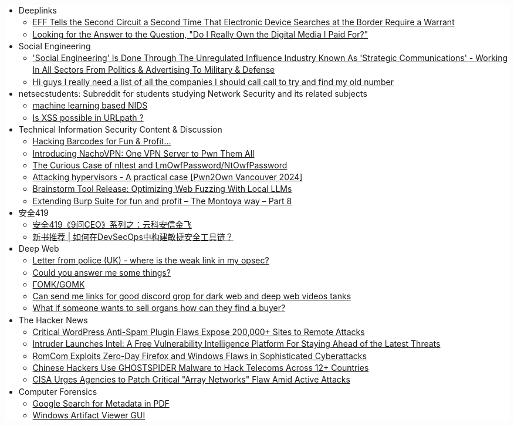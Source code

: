 - Deeplinks
  - [EFF Tells the Second Circuit a Second Time That Electronic Device Searches at the Border Require a Warrant](https://www.eff.org/deeplinks/2024/11/eff-tells-second-circuit-second-time-electronic-device-searches-border-require)
  - [Looking for the Answer to the Question, "Do I Really Own the Digital Media I Paid For?"](https://www.eff.org/deeplinks/2024/10/looking-answer-question-do-i-really-own-digital-media-i-paid)
- Social Engineering
  - ['Social Engineering' Is Done Through The Unregulated Influence Industry Known As 'Strategic Communications' - Working In All Sectors From Politics & Advertising To Military & Defense](https://www.reddit.com/r/SocialEngineering/comments/1h020e8/social_engineering_is_done_through_the/)
  - [Hi guys I really need a list of all the companies I should call call to try and find my old number](https://www.reddit.com/r/SocialEngineering/comments/1h0q78u/hi_guys_i_really_need_a_list_of_all_the_companies/)
- netsecstudents: Subreddit for students studying Network Security and its related subjects
  - [machine learning based NIDS](https://www.reddit.com/r/netsecstudents/comments/1h0ibjs/machine_learning_based_nids/)
  - [Is XSS possible in URLpath ?](https://www.reddit.com/r/netsecstudents/comments/1h07ds3/is_xss_possible_in_urlpath/)
- Technical Information Security Content & Discussion
  - [Hacking Barcodes for Fun & Profit...](https://www.reddit.com/r/netsec/comments/1h0kk3t/hacking_barcodes_for_fun_profit/)
  - [Introducing NachoVPN: One VPN Server to Pwn Them All](https://www.reddit.com/r/netsec/comments/1h0d7fc/introducing_nachovpn_one_vpn_server_to_pwn_them/)
  - [The Curious Case of nltest and LmOwfPassword/NtOwfPassword](https://www.reddit.com/r/netsec/comments/1h0jpga/the_curious_case_of_nltest_and/)
  - [Attacking hypervisors - A practical case [Pwn2Own Vancouver 2024]](https://www.reddit.com/r/netsec/comments/1h06ifn/attacking_hypervisors_a_practical_case_pwn2own/)
  - [Brainstorm Tool Release: Optimizing Web Fuzzing With Local LLMs](https://www.reddit.com/r/netsec/comments/1h090sb/brainstorm_tool_release_optimizing_web_fuzzing/)
  - [Extending Burp Suite for fun and profit – The Montoya way – Part 8](https://www.reddit.com/r/netsec/comments/1h07w6a/extending_burp_suite_for_fun_and_profit_the/)
- 安全419
  - [安全419《9问CEO》系列之：云科安信金飞](https://mp.weixin.qq.com/s?__biz=MzUyMDQ4OTkyMg==&mid=2247545426&idx=1&sn=e8a62f2b77e35add6a735a13d15ade5e&chksm=f9ebecffce9c65e931cbdea4fd598d9a6f014ed519cab62b4afac314fb6547a585902dc0c9ca&scene=58&subscene=0#rd)
  - [新书推荐 | 如何在DevSecOps中构建敏捷安全工具链？](https://mp.weixin.qq.com/s?__biz=MzUyMDQ4OTkyMg==&mid=2247545426&idx=2&sn=cd3cf567ec2ca85ef066bc42600dd02b&chksm=f9ebecffce9c65e91c105f2ff9d0131c7d6e06ad56d13f54fc516351f4308ec029cc6f5625f0&scene=58&subscene=0#rd)
- Deep Web
  - [Letter from police (UK) - where is the weak link in my opsec?](https://www.reddit.com/r/deepweb/comments/1h0bkev/letter_from_police_uk_where_is_the_weak_link_in/)
  - [Could you answer me some things?](https://www.reddit.com/r/deepweb/comments/1h0iug4/could_you_answer_me_some_things/)
  - [ГОМК/GOMK](https://www.reddit.com/r/deepweb/comments/1h0cirv/гомкgomk/)
  - [Can send me links for good discord grop for dark web and deep web videos tanks](https://www.reddit.com/r/deepweb/comments/1h07q1d/can_send_me_links_for_good_discord_grop_for_dark/)
  - [What if someone wants to sell organs how can they find a buyer?](https://www.reddit.com/r/deepweb/comments/1h0byx7/what_if_someone_wants_to_sell_organs_how_can_they/)
- The Hacker News
  - [Critical WordPress Anti-Spam Plugin Flaws Expose 200,000+ Sites to Remote Attacks](https://thehackernews.com/2024/11/critical-wordpress-anti-spam-plugin.html)
  - [Intruder Launches Intel: A Free Vulnerability Intelligence Platform For Staying Ahead of the Latest Threats](https://thehackernews.com/2024/11/intruder-launches-intel-free.html)
  - [RomCom Exploits Zero-Day Firefox and Windows Flaws in Sophisticated Cyberattacks](https://thehackernews.com/2024/11/romcom-exploits-zero-day-firefox-and.html)
  - [Chinese Hackers Use GHOSTSPIDER Malware to Hack Telecoms Across 12+ Countries](https://thehackernews.com/2024/11/chinese-hackers-use-ghostspider-malware.html)
  - [CISA Urges Agencies to Patch Critical "Array Networks" Flaw Amid Active Attacks](https://thehackernews.com/2024/11/cisa-urges-agencies-to-patch-critical.html)
- Computer Forensics
  - [Google Search for Metadata in PDF](https://www.reddit.com/r/computerforensics/comments/1h0ko28/google_search_for_metadata_in_pdf/)
  - [Windows Artifact Viewer GUI](https://www.reddit.com/r/computerforensics/comments/1h05yvr/windows_artifact_viewer_gui/)